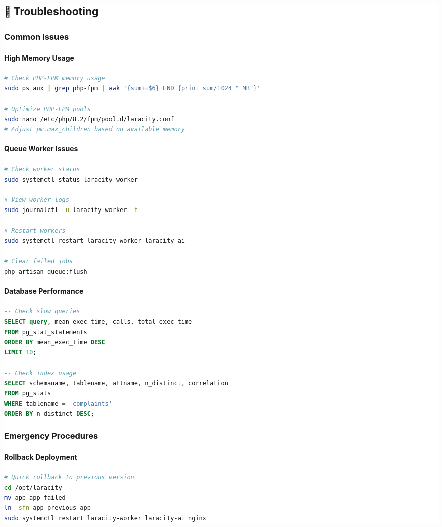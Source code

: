 ## 🔧 Troubleshooting

### Common Issues

#### High Memory Usage
```bash
# Check PHP-FPM memory usage
sudo ps aux | grep php-fpm | awk '{sum+=$6} END {print sum/1024 " MB"}'

# Optimize PHP-FPM pools
sudo nano /etc/php/8.2/fpm/pool.d/laracity.conf
# Adjust pm.max_children based on available memory
```

#### Queue Worker Issues
```bash
# Check worker status
sudo systemctl status laracity-worker

# View worker logs
sudo journalctl -u laracity-worker -f

# Restart workers
sudo systemctl restart laracity-worker laracity-ai

# Clear failed jobs
php artisan queue:flush
```

#### Database Performance
```sql
-- Check slow queries
SELECT query, mean_exec_time, calls, total_exec_time
FROM pg_stat_statements
ORDER BY mean_exec_time DESC
LIMIT 10;

-- Check index usage
SELECT schemaname, tablename, attname, n_distinct, correlation
FROM pg_stats
WHERE tablename = 'complaints'
ORDER BY n_distinct DESC;
```

### Emergency Procedures

#### Rollback Deployment
```bash
# Quick rollback to previous version
cd /opt/laracity
mv app app-failed
ln -sfn app-previous app
sudo systemctl restart laracity-worker laracity-ai nginx
```
